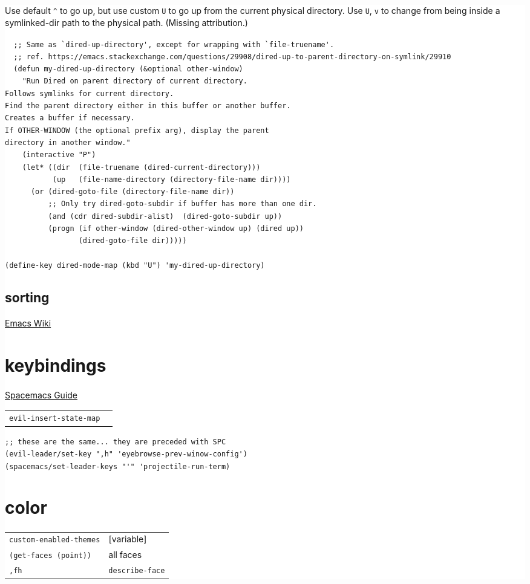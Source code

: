 Use default `^` to go up, but use custom `U` to go up from the current physical directory. Use `U`, `v` to change from being inside a symlinked-dir path to the physical path. (Missing attribution.)

      ;; Same as `dired-up-directory', except for wrapping with `file-truename'.
      ;; ref. https://emacs.stackexchange.com/questions/29908/dired-up-to-parent-directory-on-symlink/29910
      (defun my-dired-up-directory (&optional other-window)
        "Run Dired on parent directory of current directory.
    Follows symlinks for current directory.
    Find the parent directory either in this buffer or another buffer.
    Creates a buffer if necessary.
    If OTHER-WINDOW (the optional prefix arg), display the parent
    directory in another window."
        (interactive "P")
        (let* ((dir  (file-truename (dired-current-directory)))
               (up   (file-name-directory (directory-file-name dir))))
          (or (dired-goto-file (directory-file-name dir))
              ;; Only try dired-goto-subdir if buffer has more than one dir.
              (and (cdr dired-subdir-alist)  (dired-goto-subdir up))
              (progn (if other-window (dired-other-window up) (dired up))
                     (dired-goto-file dir)))))
    
    (define-key dired-mode-map (kbd "U") 'my-dired-up-directory)


## sorting

[Emacs Wiki](https://www.emacswiki.org/emacs/DiredSorting)


# keybindings

[Spacemacs Guide](<https://github.com/syl20bnr/spacemacs/wiki/Keymaps-guide>)

|||
|-|-|
| `evil-insert-state-map` |

    ;; these are the same... they are preceded with SPC
    (evil-leader/set-key ",h" 'eyebrowse-prev-winow-config')
    (spacemacs/set-leader-keys "'" 'projectile-run-term)


# color

|||
|-|-|
| `custom-enabled-themes` | [variable]      |                   |
| `(get-faces (point))`   | all faces       |                   |
| `,fh`                   | `describe-face` | [custom shortcut] |
